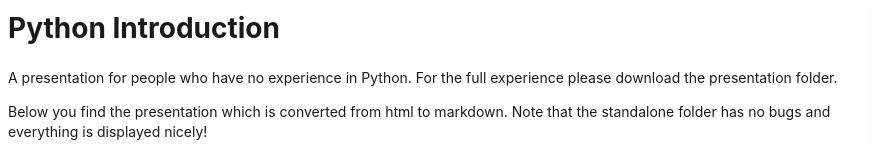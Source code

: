 # Python Introduction

A presentation for people who have no experience in Python. For the full experience please download the presentation folder.

Below you find the presentation which is converted from html to markdown. Note that the standalone folder has no bugs and everything is displayed nicely!
